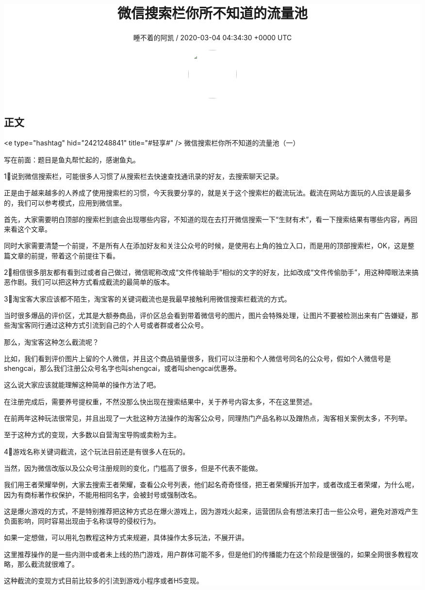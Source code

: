 <h1 align="center">微信搜索栏你所不知道的流量池</h1>
<p align="center">
    <a>睡不着的阿凯 / 2020-03-04 04:34:30 &#43;0000 UTC</a>
</p>

<div align="center">
    <img src="https://images.zsxq.com/FstTFupk1FmWcrQIsVWWWuXHfoo1?e=1590940799&amp;token=kIxbL07-8jAj8w1n4s9zv64FuZZNEATmlU_Vm6zD:8847PXwRrHKnSPD-mtmwBKFQH50=" width="100" height="100" style="border:1px solid;border-radius:50%; color:#ffffff"/>
</div>

## 正文

<div>
&lt;e type=&#34;hashtag&#34; hid=&#34;2421248841&#34; title=&#34;#轻享#&#34; /&gt; 微信搜索栏你所不知道的流量池（一）

写在前面：题目是鱼丸帮忙起的，感谢鱼丸。


1⃣️说到微信搜索栏，可能很多人习惯了从搜索栏去快速查找通讯录的好友，去搜索聊天记录。

正是由于越来越多的人养成了使用搜索栏的习惯，今天我要分享的，就是关于这个搜索栏的截流玩法。截流在网站方面玩的人应该是最多的，我们可以参考模式，应用到微信里。

首先，大家需要明白顶部的搜索栏到底会出现哪些内容，不知道的现在去打开微信搜索一下“生财有术”，看一下搜索结果有哪些内容，再回来看这个文章。

同时大家需要清楚一个前提，不是所有人在添加好友和关注公众号的时候，是使用右上角的独立入口，而是用的顶部搜索栏，OK，这是整篇文章的前提，带着这个前提往下看。



2⃣️相信很多朋友都有看到过或者自己做过，微信昵称改成“文件传输助手”相似的文字的好友，比如改成“文件传偷肋手”，用这种障眼法来搞恶作剧。我们可以把这种方式看成截流的最简单的版本。



3⃣️淘宝客大家应该都不陌生，淘宝客的关键词截流也是我最早接触利用微信搜索栏截流的方式。

当时很多爆品的评价区，尤其是大额券商品，评价区总会看到带着微信号的图片，图片会特殊处理，让图片不要被检测出来有广告嫌疑，那些淘宝客同行通过这种方式引流到自己的个人号或者群或者公众号。

那么，淘宝客这种怎么截流呢？

比如，我们看到评价图片上留的个人微信，并且这个商品销量很多，我们可以注册和个人微信号同名的公众号，假如个人微信号是shengcai，那么我们注册公众号名字也叫shengcai，或者叫shengcai优惠券。

这么说大家应该就能理解这种简单的操作方法了吧。

在注册完成后，需要养号提权重，不然没那么快出现在搜索结果中，关于养号内容太多，不在这里赘述。

在前两年这种玩法很常见，并且出现了一大批这种方法操作的淘客公众号，同理热门产品名称以及蹭热点，淘客相关案例太多，不列举。

至于这种方式的变现，大多数以自营淘宝导购或卖粉为主。



4⃣️游戏名称关键词截流，这个玩法目前还是有很多人在玩的。

当然，因为微信改版以及公众号注册规则的变化，门槛高了很多，但是不代表不能做。

我们用王者荣耀举例，大家去搜索王者荣耀，查看公众号列表，他们起名奇奇怪怪，把王者荣耀拆开加字，或者改成王者荣燿，为什么呢，因为有商标著作权保护，不能用相同名字，会被封号或强制改名。

这是爆火游戏的方式，不是特别推荐把这种方式总在爆火游戏上，因为游戏火起来，运营团队会有想法来打击一些公众号，避免对游戏产生负面影响，同时容易出现由于名称误导的侵权行为。

如果一定想做，可以用礼包教程这种方式来规避，具体操作太多玩法，不展开讲。

这里推荐操作的是一些内测中或者未上线的热门游戏，用户群体可能不多，但是他们的传播能力在这个阶段是很强的，如果全网很多教程攻略，那么截流就很难了。

这种截流的变现方式目前比较多的引流到游戏小程序或者H5变现。
